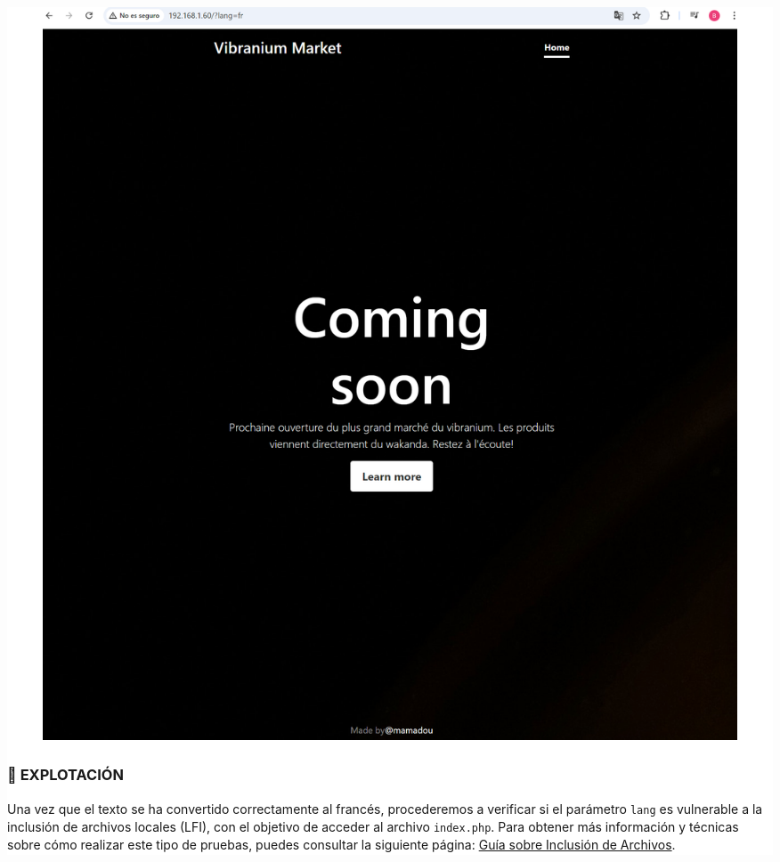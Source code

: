 <figure><img src="../../.gitbook/assets/image (115).png" alt=""><figcaption></figcaption></figure>

### 🚀 **EXPLOTACIÓN**

Una vez que el texto se ha convertido correctamente al francés, procederemos a verificar si el parámetro `lang` es vulnerable a la inclusión de archivos locales (LFI), con el objetivo de acceder al archivo `index.php`. Para obtener más información y técnicas sobre cómo realizar este tipo de pruebas, puedes consultar la siguiente página: [Guía sobre Inclusión de Archivos](https://book.hacktricks.xyz/pentesting-web/file-inclusion?source=post\_page-----3e7d06c3c913--------------------------------).

